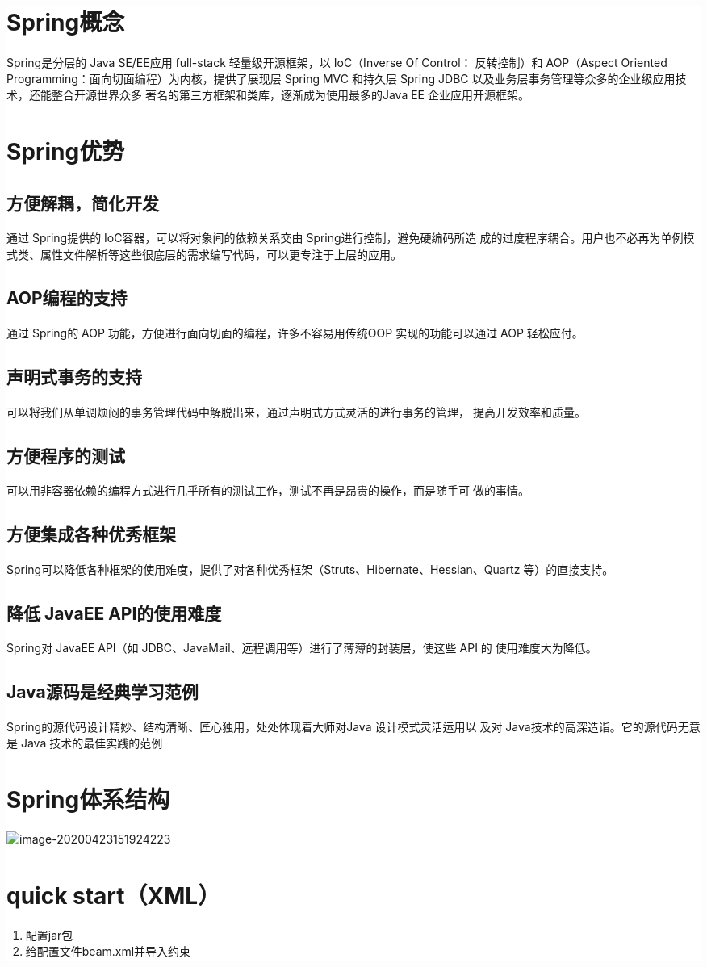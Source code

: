 # Spring概念

Spring是分层的 Java SE/EE应用 full-stack 轻量级开源框架，以 IoC（Inverse Of Control： 反转控制）和 AOP（Aspect Oriented Programming：面向切面编程）为内核，提供了展现层 Spring MVC 和持久层 Spring JDBC 以及业务层事务管理等众多的企业级应用技术，还能整合开源世界众多 著名的第三方框架和类库，逐渐成为使用最多的Java EE 企业应用开源框架。 

# Spring优势

## 方便解耦，简化开发  

通过 Spring提供的 IoC容器，可以将对象间的依赖关系交由 Spring进行控制，避免硬编码所造 成的过度程序耦合。用户也不必再为单例模式类、属性文件解析等这些很底层的需求编写代码，可以更专注于上层的应用。 

## AOP编程的支持  

通过 Spring的 AOP 功能，方便进行面向切面的编程，许多不容易用传统OOP 实现的功能可以通过 AOP 轻松应付。 

## 声明式事务的支持  

可以将我们从单调烦闷的事务管理代码中解脱出来，通过声明式方式灵活的进行事务的管理， 提高开发效率和质量。 

## 方便程序的测试  

可以用非容器依赖的编程方式进行几乎所有的测试工作，测试不再是昂贵的操作，而是随手可 做的事情。 

## 方便集成各种优秀框架  

Spring可以降低各种框架的使用难度，提供了对各种优秀框架（Struts、Hibernate、Hessian、Quartz 等）的直接支持。 

## 降低 JavaEE API的使用难度  

Spring对 JavaEE API（如 JDBC、JavaMail、远程调用等）进行了薄薄的封装层，使这些 API 的 使用难度大为降低。 

## Java源码是经典学习范例  

Spring的源代码设计精妙、结构清晰、匠心独用，处处体现着大师对Java 设计模式灵活运用以 及对 Java技术的高深造诣。它的源代码无意是 Java 技术的最佳实践的范例

# Spring体系结构

![image-20200423151924223](C:\Users\Lenovo\AppData\Roaming\Typora\typora-user-images\image-20200423151924223.png)

# quick start（XML）

1. 配置jar包
2. 给配置文件beam.xml并导入约束
